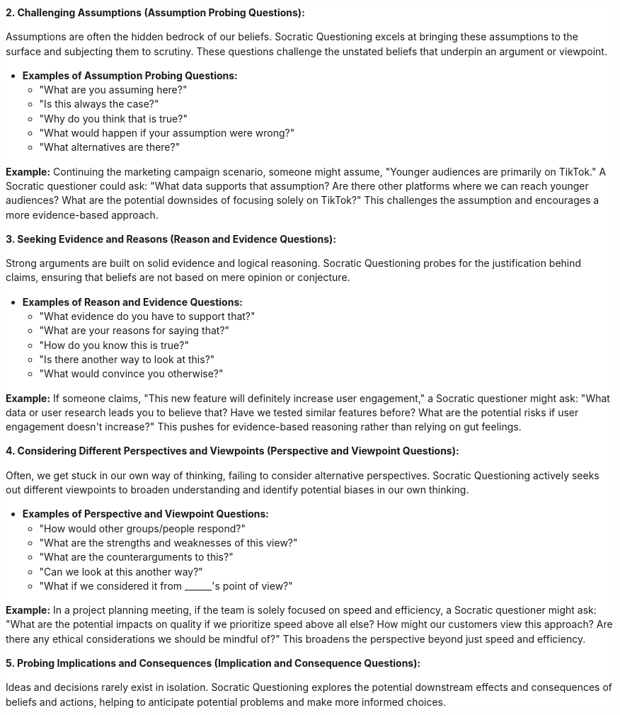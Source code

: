 **2. Challenging Assumptions (Assumption Probing Questions):**

Assumptions are often the hidden bedrock of our beliefs.  Socratic Questioning excels at bringing these assumptions to the surface and subjecting them to scrutiny.  These questions challenge the unstated beliefs that underpin an argument or viewpoint.

* **Examples of Assumption Probing Questions:**
    * "What are you assuming here?"
    * "Is this always the case?"
    * "Why do you think that is true?"
    * "What would happen if your assumption were wrong?"
    * "What alternatives are there?"

**Example:**  Continuing the marketing campaign scenario, someone might assume, "Younger audiences are primarily on TikTok."  A Socratic questioner could ask: "What data supports that assumption?  Are there other platforms where we can reach younger audiences? What are the potential downsides of focusing solely on TikTok?" This challenges the assumption and encourages a more evidence-based approach.

**3. Seeking Evidence and Reasons (Reason and Evidence Questions):**

Strong arguments are built on solid evidence and logical reasoning. Socratic Questioning probes for the justification behind claims, ensuring that beliefs are not based on mere opinion or conjecture.

* **Examples of Reason and Evidence Questions:**
    * "What evidence do you have to support that?"
    * "What are your reasons for saying that?"
    * "How do you know this is true?"
    * "Is there another way to look at this?"
    * "What would convince you otherwise?"

**Example:** If someone claims, "This new feature will definitely increase user engagement," a Socratic questioner might ask: "What data or user research leads you to believe that?  Have we tested similar features before? What are the potential risks if user engagement doesn't increase?" This pushes for evidence-based reasoning rather than relying on gut feelings.

**4. Considering Different Perspectives and Viewpoints (Perspective and Viewpoint Questions):**

Often, we get stuck in our own way of thinking, failing to consider alternative perspectives. Socratic Questioning actively seeks out different viewpoints to broaden understanding and identify potential biases in our own thinking.

* **Examples of Perspective and Viewpoint Questions:**
    * "How would other groups/people respond?"
    * "What are the strengths and weaknesses of this view?"
    * "What are the counterarguments to this?"
    * "Can we look at this another way?"
    * "What if we considered it from ______'s point of view?"

**Example:**  In a project planning meeting, if the team is solely focused on speed and efficiency, a Socratic questioner might ask: "What are the potential impacts on quality if we prioritize speed above all else? How might our customers view this approach? Are there any ethical considerations we should be mindful of?" This broadens the perspective beyond just speed and efficiency.

**5. Probing Implications and Consequences (Implication and Consequence Questions):**

Ideas and decisions rarely exist in isolation. Socratic Questioning explores the potential downstream effects and consequences of beliefs and actions, helping to anticipate potential problems and make more informed choices.
